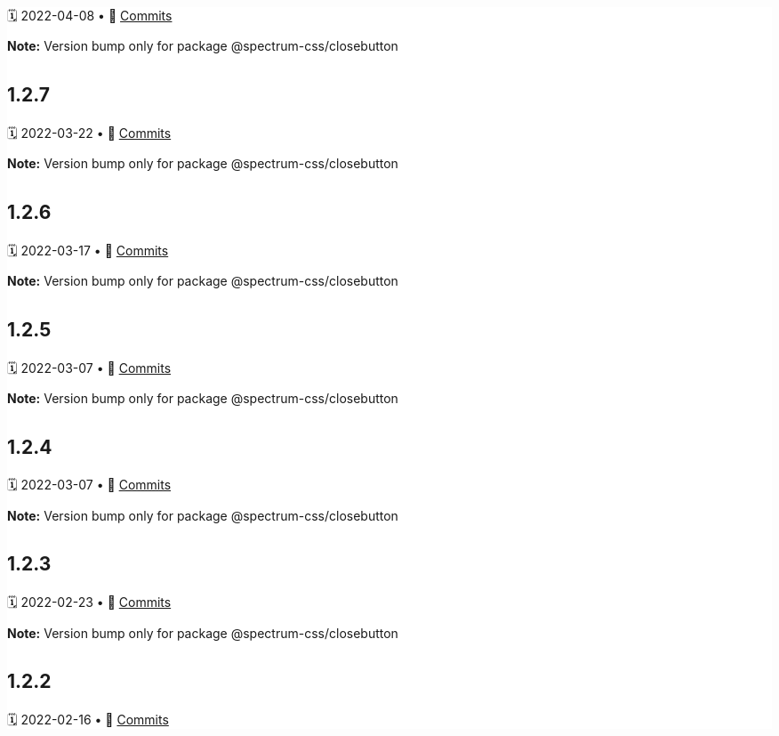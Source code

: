 🗓 2022-04-08 • 📝 [Commits](https://github.com/adobe/spectrum-css/compare/@spectrum-css/closebutton@1.2.7...@spectrum-css/closebutton@1.2.8)

**Note:** Version bump only for package @spectrum-css/closebutton

<a name="1.2.7"></a>

## 1.2.7

🗓 2022-03-22 • 📝 [Commits](https://github.com/adobe/spectrum-css/compare/@spectrum-css/closebutton@1.2.6...@spectrum-css/closebutton@1.2.7)

**Note:** Version bump only for package @spectrum-css/closebutton

<a name="1.2.6"></a>

## 1.2.6

🗓 2022-03-17 • 📝 [Commits](https://github.com/adobe/spectrum-css/compare/@spectrum-css/closebutton@1.2.5...@spectrum-css/closebutton@1.2.6)

**Note:** Version bump only for package @spectrum-css/closebutton

<a name="1.2.5"></a>

## 1.2.5

🗓 2022-03-07 • 📝 [Commits](https://github.com/adobe/spectrum-css/compare/@spectrum-css/closebutton@1.2.4...@spectrum-css/closebutton@1.2.5)

**Note:** Version bump only for package @spectrum-css/closebutton

<a name="1.2.4"></a>

## 1.2.4

🗓 2022-03-07 • 📝 [Commits](https://github.com/adobe/spectrum-css/compare/@spectrum-css/closebutton@1.2.3...@spectrum-css/closebutton@1.2.4)

**Note:** Version bump only for package @spectrum-css/closebutton

<a name="1.2.3"></a>

## 1.2.3

🗓 2022-02-23 • 📝 [Commits](https://github.com/adobe/spectrum-css/compare/@spectrum-css/closebutton@1.2.2...@spectrum-css/closebutton@1.2.3)

**Note:** Version bump only for package @spectrum-css/closebutton

<a name="1.2.2"></a>

## 1.2.2

🗓 2022-02-16 • 📝 [Commits](https://github.com/adobe/spectrum-css/compare/@spectrum-css/closebutton@1.2.1...@spectrum-css/closebutton@1.2.2)
